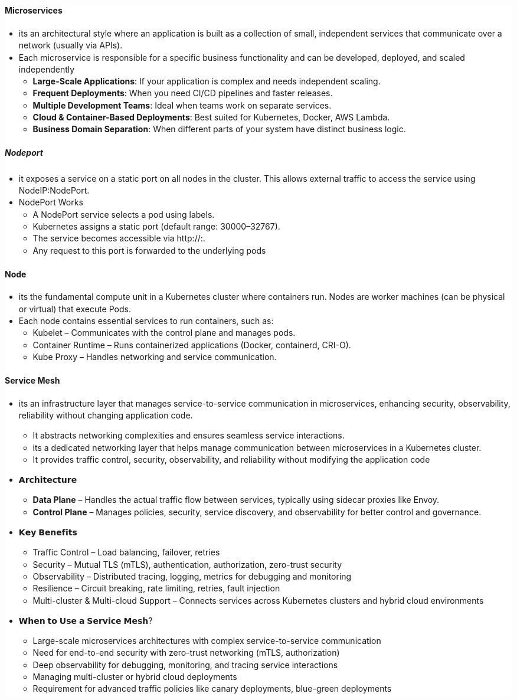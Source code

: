 #### Microservices
- its an architectural style where an application is built as a collection of small, independent services that communicate over a network (usually via APIs).
- Each microservice is responsible for a specific business functionality and can be developed, deployed, and scaled independently
     - **Large-Scale Applications**: If your application is complex and needs independent scaling.
     - **Frequent Deployments**: When you need CI/CD pipelines and faster releases.
     - **Multiple Development Teams**: Ideal when teams work on separate services.
     - **Cloud & Container-Based Deployments**: Best suited for Kubernetes, Docker, AWS Lambda.
     - **Business Domain Separation**: When different parts of your system have distinct business logic.

##### Nodeport
- it exposes a service on a static port on all nodes in the cluster. This allows external traffic to access the service using NodeIP:NodePort.
- NodePort Works
     - A NodePort service selects a pod using labels.
     - Kubernetes assigns a static port (default range: 30000–32767).
     - The service becomes accessible via http://<NodeIP>:<NodePort>.
     - Any request to this port is forwarded to the underlying pods

#### Node
- its the fundamental compute unit in a Kubernetes cluster where containers run. Nodes are worker machines (can be physical or virtual) that execute Pods.
- Each node contains essential services to run containers, such as:
     - Kubelet – Communicates with the control plane and manages pods.
     - Container Runtime – Runs containerized applications (Docker, containerd, CRI-O).
     - Kube Proxy – Handles networking and service communication.

#### Service Mesh
- its an infrastructure layer that manages service-to-service communication in microservices, enhancing security, observability, reliability without changing application code.
     - It abstracts networking complexities and ensures seamless service interactions.
     - its a dedicated networking layer that helps manage communication between microservices in a Kubernetes cluster.
     - It provides traffic control, security, observability, and reliability without modifying the application code
- 𝗔𝗿𝗰𝗵𝗶𝘁𝗲𝗰𝘁𝘂𝗿𝗲
     - **Data Plane** – Handles the actual traffic flow between services, typically using sidecar proxies like Envoy.
     - **Control Plane** – Manages policies, security, service discovery, and observability for better control and governance.
- 𝗞𝗲𝘆 𝗕𝗲𝗻𝗲𝗳𝗶𝘁𝘀
     - Traffic Control – Load balancing, failover, retries
     - Security – Mutual TLS (mTLS), authentication, authorization, zero-trust security
     - Observability – Distributed tracing, logging, metrics for debugging and monitoring
     - Resilience – Circuit breaking, rate limiting, retries, fault injection
     - Multi-cluster & Multi-cloud Support – Connects services across Kubernetes clusters and hybrid cloud environments

- 𝗪𝗵𝗲𝗻 𝘁𝗼 𝗨𝘀𝗲 𝗮 𝗦𝗲𝗿𝘃𝗶𝗰𝗲 𝗠𝗲𝘀𝗵?
     - Large-scale microservices architectures with complex service-to-service communication
     - Need for end-to-end security with zero-trust networking (mTLS, authorization)
     - Deep observability for debugging, monitoring, and tracing service interactions
     - Managing multi-cluster or hybrid cloud deployments
     - Requirement for advanced traffic policies like canary deployments, blue-green deployments
